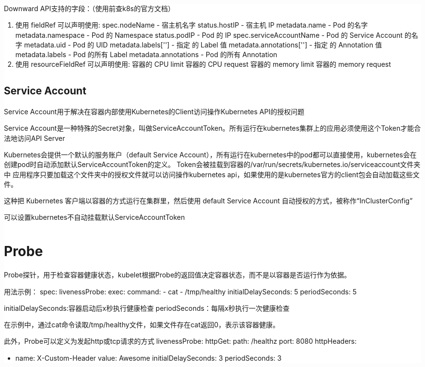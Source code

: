 Downward API支持的字段：（使用前查k8s的官方文档）
1. 使用 fieldRef 可以声明使用:
spec.nodeName - 宿主机名字
status.hostIP - 宿主机 IP
metadata.name - Pod 的名字
metadata.namespace - Pod 的 Namespace
status.podIP - Pod 的 IP
spec.serviceAccountName - Pod 的 Service Account 的名字
metadata.uid - Pod 的 UID
metadata.labels['<KEY>'] - 指定 <KEY> 的 Label 值
metadata.annotations['<KEY>'] - 指定 <KEY> 的 Annotation 值
metadata.labels - Pod 的所有 Label
metadata.annotations - Pod 的所有 Annotation
2. 使用 resourceFieldRef 可以声明使用:
容器的 CPU limit
容器的 CPU request
容器的 memory limit
容器的 memory request

## Service Account
Service Account用于解决在容器内部使用Kubernetes的Client访问操作Kubernetes API的授权问题

Service Account是一种特殊的Secret对象，叫做ServiceAccountToken。所有运行在kubernetes集群上的应用必须使用这个Token才能合法地访问API Server

Kubernetes会提供一个默认的服务账户（default Service Account），所有运行在kubernetes中的pod都可以直接使用，kubernetes会在创建pod时自动添加默认ServiceAccountToken的定义。
Token会被挂载到容器的/var/run/secrets/kubernetes.io/serviceaccount文件夹中
应用程序只要加载这个文件夹中的授权文件就可以访问操作kubernetes api，如果使用的是kubernetes官方的client包会自动加载这些文件。

这种把 Kubernetes 客户端以容器的方式运行在集群里，然后使用 default Service Account 自动授权的方式，被称作“InClusterConfig”

可以设置kubernetes不自动挂载默认ServiceAccountToken

# Probe
Probe探针，用于检查容器健康状态，kubelet根据Probe的返回值决定容器状态，而不是以容器是否运行作为依据。

用法示例：
spec:
    livenessProbe:
    exec:
    command:
        - cat
        - /tmp/healthy
    initialDelaySeconds: 5
    periodSeconds: 5

initialDelaySeconds:容器启动后x秒执行健康检查
periodSeconds：每隔x秒执行一次健康检查

在示例中，通过cat命令读取/tmp/healthy文件，如果文件存在cat返回0，表示该容器健康。

此外，Probe可以定义为发起http或tcp请求的方式
livenessProbe:
httpGet:
path: /healthz
port: 8080
httpHeaders:
- name: X-Custom-Header
value: Awesome
initialDelaySeconds: 3
periodSeconds: 3
